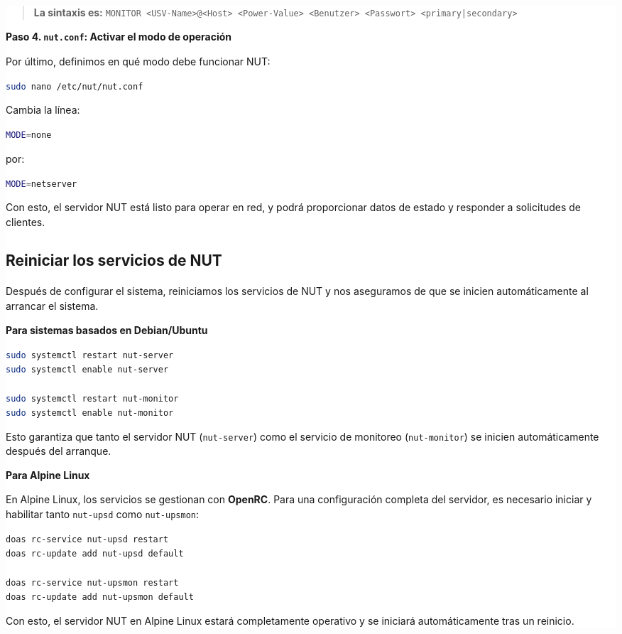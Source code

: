 > **La sintaxis es:** `MONITOR <USV-Name>@<Host> <Power-Value> <Benutzer> <Passwort> <primary|secondary>`

**Paso 4. `nut.conf`: Activar el modo de operación**

Por último, definimos en qué modo debe funcionar NUT:

```bash
sudo nano /etc/nut/nut.conf
```

Cambia la línea:

```bash
MODE=none
```

por:

```bash
MODE=netserver
```

Con esto, el servidor NUT está listo para operar en red, y podrá proporcionar datos de estado y responder a solicitudes de clientes.

## Reiniciar los servicios de NUT

Después de configurar el sistema, reiniciamos los servicios de NUT y nos aseguramos de que se inicien automáticamente al arrancar el sistema.

**Para sistemas basados en Debian/Ubuntu**

```bash
sudo systemctl restart nut-server
sudo systemctl enable nut-server

sudo systemctl restart nut-monitor
sudo systemctl enable nut-monitor
```

Esto garantiza que tanto el servidor NUT (`nut-server`) como el servicio de monitoreo (`nut-monitor`) se inicien automáticamente después del arranque.

**Para Alpine Linux**

En Alpine Linux, los servicios se gestionan con **OpenRC**. Para una configuración completa del servidor, es necesario iniciar y habilitar tanto `nut-upsd` como `nut-upsmon`:

```bash
doas rc-service nut-upsd restart
doas rc-update add nut-upsd default

doas rc-service nut-upsmon restart
doas rc-update add nut-upsmon default
```

Con esto, el servidor NUT en Alpine Linux estará completamente operativo y se iniciará automáticamente tras un reinicio.
